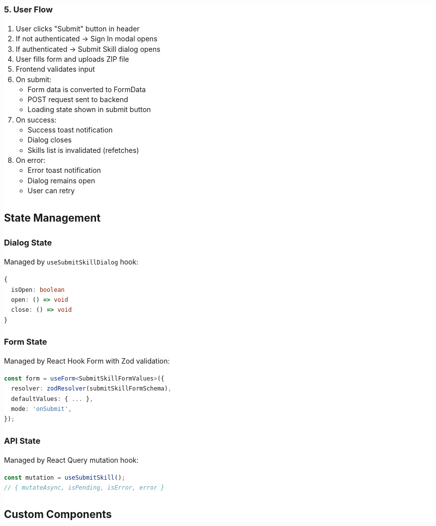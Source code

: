 ### 5. **User Flow**

1. User clicks "Submit" button in header
2. If not authenticated → Sign In modal opens
3. If authenticated → Submit Skill dialog opens
4. User fills form and uploads ZIP file
5. Frontend validates input
6. On submit:
   - Form data is converted to FormData
   - POST request sent to backend
   - Loading state shown in submit button
7. On success:
   - Success toast notification
   - Dialog closes
   - Skills list is invalidated (refetches)
8. On error:
   - Error toast notification
   - Dialog remains open
   - User can retry

## State Management

### Dialog State
Managed by `useSubmitSkillDialog` hook:
```typescript
{
  isOpen: boolean
  open: () => void
  close: () => void
}
```

### Form State
Managed by React Hook Form with Zod validation:
```typescript
const form = useForm<SubmitSkillFormValues>({
  resolver: zodResolver(submitSkillFormSchema),
  defaultValues: { ... },
  mode: 'onSubmit',
});
```

### API State
Managed by React Query mutation hook:
```typescript
const mutation = useSubmitSkill();
// { mutateAsync, isPending, isError, error }
```

## Custom Components
